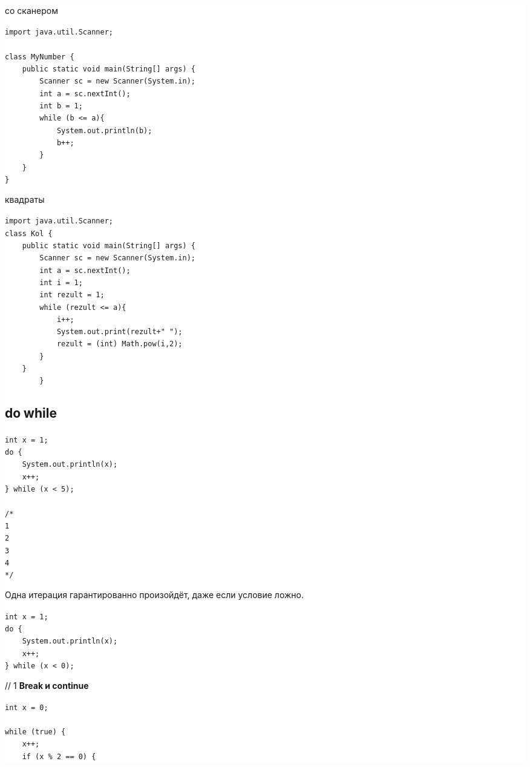 со сканером
```
import java.util.Scanner;

class MyNumber {
    public static void main(String[] args) {
        Scanner sc = new Scanner(System.in);
        int a = sc.nextInt();
        int b = 1;
        while (b <= a){
            System.out.println(b);
            b++;
        }
    }
}
```
квадраты
```
import java.util.Scanner;
class Kol {
    public static void main(String[] args) {
        Scanner sc = new Scanner(System.in);
        int a = sc.nextInt();
        int i = 1;
        int rezult = 1;
        while (rezult <= a){
            i++;
            System.out.print(rezult+" ");
            rezult = (int) Math.pow(i,2);
        }
    }
        }
```

## do while
```
int x = 1;
do {
    System.out.println(x);
    x++;
} while (x < 5);

/*
1
2
3
4
*/
```
Одна итерация гарантированно произойдёт, даже если условие ложно.
```
int x = 1;
do {
    System.out.println(x);
    x++;
} while (x < 0);
```
// 1
**Break и continue**
```
int x = 0;

while (true) {
    x++;
    if (x % 2 == 0) {
```